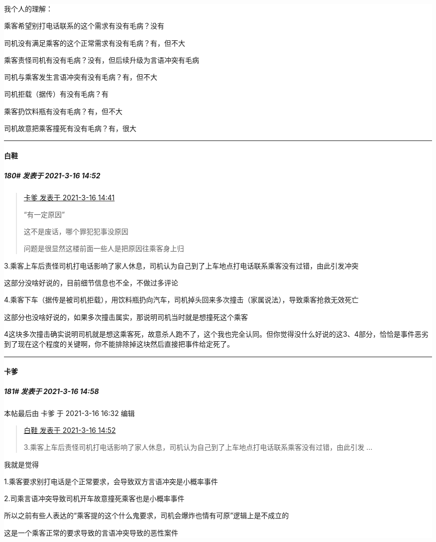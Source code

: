 我个人的理解：

乘客希望别打电话联系的这个需求有没有毛病？没有

司机没有满足乘客的这个正常需求有没有毛病？有，但不大

乘客责怪司机有没有毛病？没有，但后续升级为言语冲突有毛病

司机与乘客发生言语冲突有没有毛病？有，但不大

司机拒载（据传）有没有毛病？有

乘客扔饮料瓶有没有毛病？有，但不大

司机故意把乘客撞死有没有毛病？有，很大


-----

####  白鞋  
##### 180#       发表于 2021-3-16 14:52


<blockquote><a href="httphttps://bbs.saraba1st.com/2b/forum.php?mod=redirect&amp;goto=findpost&amp;pid=50642022&amp;ptid=1993245" target="_blank">卡爹 发表于 2021-3-16 14:41</a>

“有一定原因”

这不是废话，哪个罪犯犯事没原因

问题是很显然这楼前面一些人是把原因往乘客身上归</blockquote>
3.乘客上车后责怪司机打电话影响了家人休息，司机认为自己到了上车地点打电话联系乘客没有过错，由此引发冲突

这部分没啥好说的，目前细节信息也不全，不做过多评论

4.乘客下车（据传是被司机拒载），用饮料瓶扔向汽车，司机掉头回来多次撞击（家属说法），导致乘客抢救无效死亡

这部分也没啥好说的，如果多次撞击属实，那说明司机当时就是想撞死这个乘客


4这块多次撞击确实说明司机就是想这乘客死，故意杀人跑不了，这个我也完全认同。但你觉得没什么好说的这3、4部分，恰恰是事件恶劣到了现在这个程度的关键啊，你不能排除掉这块然后直接把事件给定死了。


-----

####  卡爹  
##### 181#       发表于 2021-3-16 14:58


 本帖最后由 卡爹 于 2021-3-16 16:32 编辑 
<blockquote><a href="httphttps://bbs.saraba1st.com/2b/forum.php?mod=redirect&amp;goto=findpost&amp;pid=50642147&amp;ptid=1993245" target="_blank">白鞋 发表于 2021-3-16 14:52</a>

3.乘客上车后责怪司机打电话影响了家人休息，司机认为自己到了上车地点打电话联系乘客没有过错，由此引发 ...</blockquote>
我就是觉得

1.乘客要求别打电话是个正常要求，会导致双方言语冲突是小概率事件

2.司乘言语冲突导致司机开车故意撞死乘客也是小概率事件

所以之前有些人表达的“乘客提的这个什么鬼要求，司机会爆炸也情有可原”逻辑上是不成立的

这是一个乘客正常的要求导致的言语冲突导致的恶性案件
